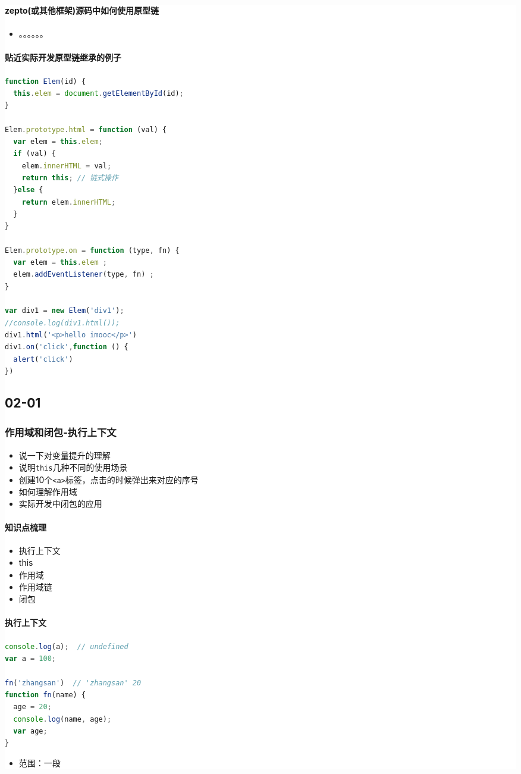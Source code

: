 #### zepto(或其他框架)源码中如何使用原型链
* 。。。。。。

#### 贴近实际开发原型链继承的例子
```JavaScript
function Elem(id) {
  this.elem = document.getElementById(id);
}

Elem.prototype.html = function (val) {
  var elem = this.elem;
  if (val) {
    elem.innerHTML = val;
    return this; // 链式操作
  }else {
    return elem.innerHTML;
  }
}

Elem.prototype.on = function (type, fn) {
  var elem = this.elem ;
  elem.addEventListener(type, fn) ;
}

var div1 = new Elem('div1');
//console.log(div1.html());
div1.html('<p>hello imooc</p>')
div1.on('click',function () {
  alert('click')
})
```
## 02-01
### 作用域和闭包-执行上下文
* 说一下对变量提升的理解
* 说明`this`几种不同的使用场景
* 创建10个`<a>`标签，点击的时候弹出来对应的序号
* 如何理解作用域
* 实际开发中闭包的应用
#### 知识点梳理
* 执行上下文
* this
* 作用域
* 作用域链
* 闭包
#### 执行上下文
```JavaScript
console.log(a);  // undefined
var a = 100;

fn('zhangsan')  // 'zhangsan' 20
function fn(name) {
  age = 20;
  console.log(name, age);
  var age;
}
```
* 范围：一段<script>或者一个函数
* 全局：变量定义、函数声明
* 函数：变量定义、函数声明、this、arguments
* 注意⚠️“函数声明”和“函数表达式”的区别
```JavaScript
fn()
```